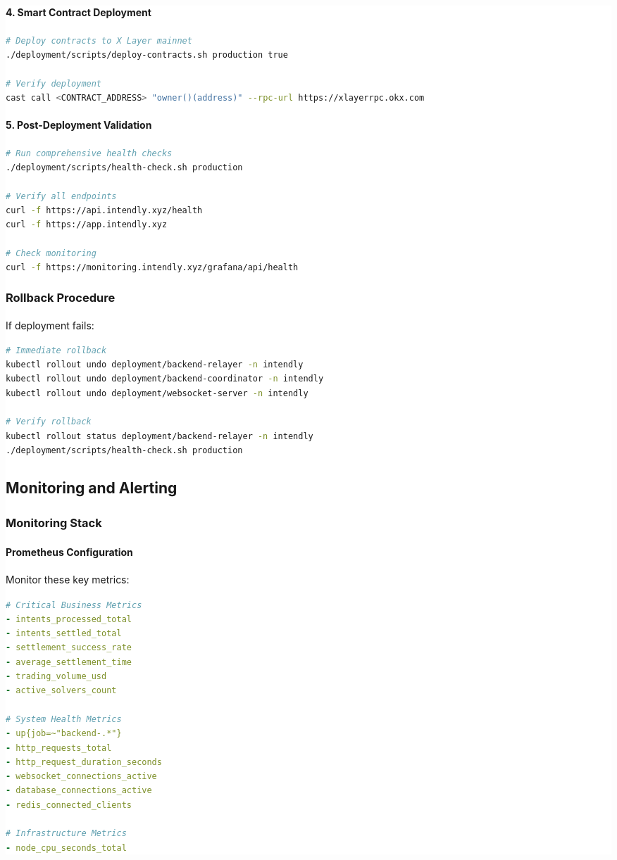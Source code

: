 #### 4. Smart Contract Deployment

```bash
# Deploy contracts to X Layer mainnet
./deployment/scripts/deploy-contracts.sh production true

# Verify deployment
cast call <CONTRACT_ADDRESS> "owner()(address)" --rpc-url https://xlayerrpc.okx.com
```

#### 5. Post-Deployment Validation

```bash
# Run comprehensive health checks
./deployment/scripts/health-check.sh production

# Verify all endpoints
curl -f https://api.intendly.xyz/health
curl -f https://app.intendly.xyz

# Check monitoring
curl -f https://monitoring.intendly.xyz/grafana/api/health
```

### Rollback Procedure

If deployment fails:

```bash
# Immediate rollback
kubectl rollout undo deployment/backend-relayer -n intendly
kubectl rollout undo deployment/backend-coordinator -n intendly
kubectl rollout undo deployment/websocket-server -n intendly

# Verify rollback
kubectl rollout status deployment/backend-relayer -n intendly
./deployment/scripts/health-check.sh production
```

## Monitoring and Alerting

### Monitoring Stack

#### Prometheus Configuration

Monitor these key metrics:

```yaml
# Critical Business Metrics
- intents_processed_total
- intents_settled_total  
- settlement_success_rate
- average_settlement_time
- trading_volume_usd
- active_solvers_count

# System Health Metrics
- up{job=~"backend-.*"}
- http_requests_total
- http_request_duration_seconds
- websocket_connections_active
- database_connections_active
- redis_connected_clients

# Infrastructure Metrics
- node_cpu_seconds_total
```